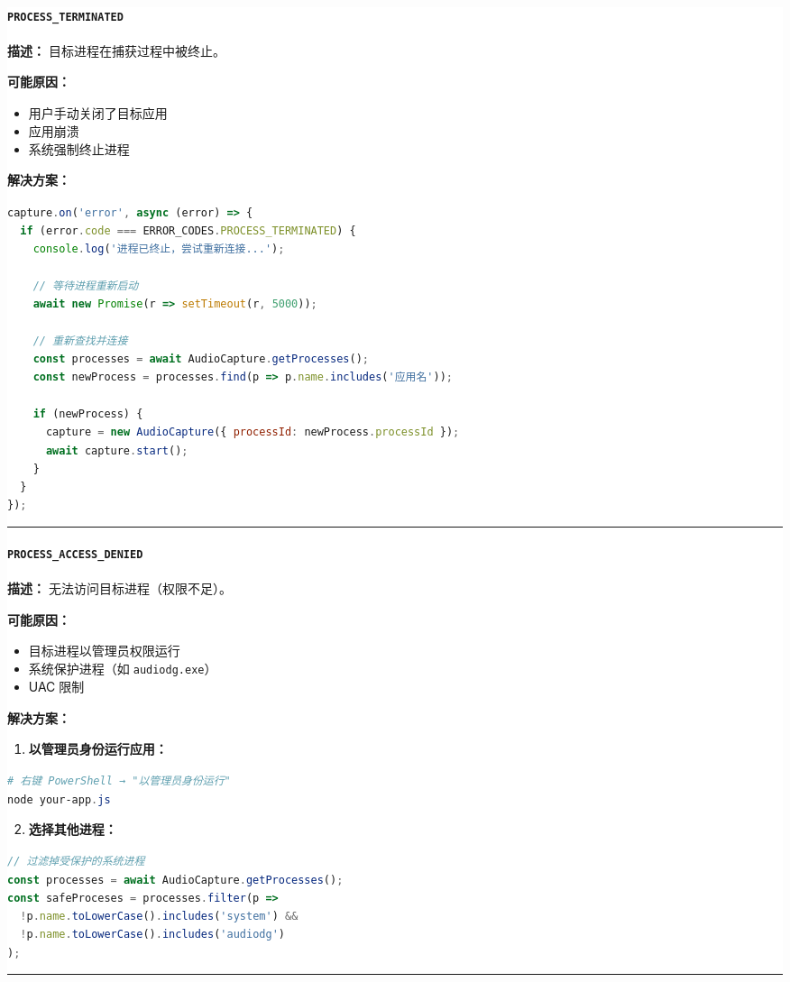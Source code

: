 #### `PROCESS_TERMINATED`

**描述：** 目标进程在捕获过程中被终止。

**可能原因：**

- 用户手动关闭了目标应用
- 应用崩溃
- 系统强制终止进程

**解决方案：**

```javascript
capture.on('error', async (error) => {
  if (error.code === ERROR_CODES.PROCESS_TERMINATED) {
    console.log('进程已终止，尝试重新连接...');
    
    // 等待进程重新启动
    await new Promise(r => setTimeout(r, 5000));
    
    // 重新查找并连接
    const processes = await AudioCapture.getProcesses();
    const newProcess = processes.find(p => p.name.includes('应用名'));
    
    if (newProcess) {
      capture = new AudioCapture({ processId: newProcess.processId });
      await capture.start();
    }
  }
});
```

---

#### `PROCESS_ACCESS_DENIED`

**描述：** 无法访问目标进程（权限不足）。

**可能原因：**

- 目标进程以管理员权限运行
- 系统保护进程（如 `audiodg.exe`）
- UAC 限制

**解决方案：**

1. **以管理员身份运行应用：**

```powershell
# 右键 PowerShell → "以管理员身份运行"
node your-app.js
```

2. **选择其他进程：**

```javascript
// 过滤掉受保护的系统进程
const processes = await AudioCapture.getProcesses();
const safeProceses = processes.filter(p => 
  !p.name.toLowerCase().includes('system') &&
  !p.name.toLowerCase().includes('audiodg')
);
```

---